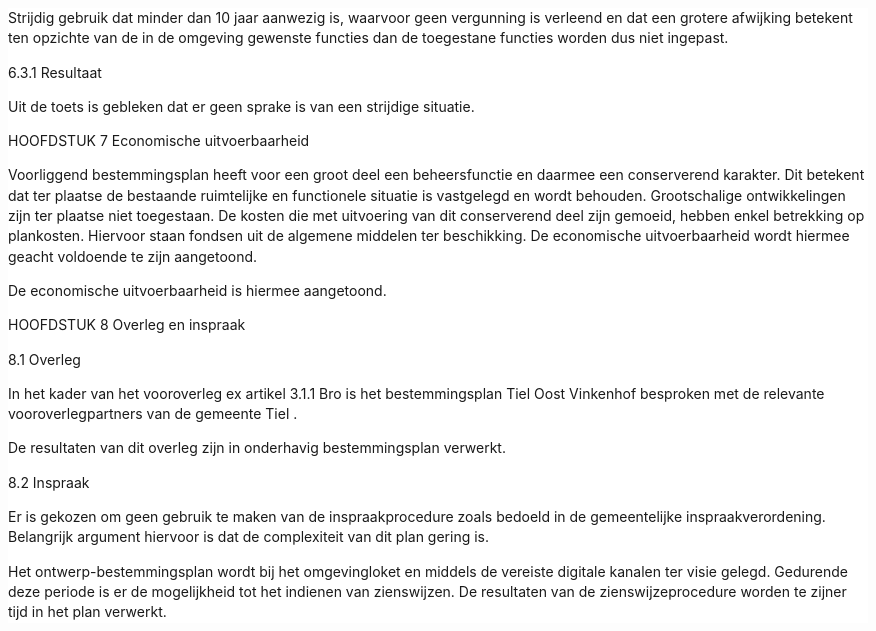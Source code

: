 Strijdig gebruik dat minder dan 10 jaar aanwezig is, waarvoor geen vergunning is verleend en dat een grotere afwijking betekent ten opzichte van de in de omgeving gewenste functies dan de toegestane functies worden dus niet ingepast.

6\.3\.1 Resultaat

Uit de toets is gebleken dat er geen sprake is van een strijdige situatie.

HOOFDSTUK 7 Economische uitvoerbaarheid

Voorliggend bestemmingsplan heeft voor een groot deel een beheersfunctie en daarmee een conserverend karakter. Dit betekent dat ter plaatse de bestaande ruimtelijke en functionele situatie is vastgelegd en wordt behouden. Grootschalige ontwikkelingen zijn ter plaatse niet toegestaan. De kosten die met uitvoering van dit conserverend deel zijn gemoeid, hebben enkel betrekking op plankosten. Hiervoor staan fondsen uit de algemene middelen ter beschikking. De economische uitvoerbaarheid wordt hiermee geacht voldoende te zijn aangetoond.

De economische uitvoerbaarheid is hiermee aangetoond.

HOOFDSTUK 8 Overleg en inspraak

8\.1 Overleg

In het kader van het vooroverleg ex artikel 3\.1\.1 Bro is het bestemmingsplan Tiel Oost Vinkenhof besproken met de relevante vooroverlegpartners van de gemeente Tiel .

De resultaten van dit overleg zijn in onderhavig bestemmingsplan verwerkt.

8\.2 Inspraak

Er is gekozen om geen gebruik te maken van de inspraakprocedure zoals bedoeld in de gemeentelijke inspraakverordening. Belangrijk argument hiervoor is dat de complexiteit van dit plan gering is.

Het ontwerp\-bestemmingsplan wordt bij het omgevingloket en middels de vereiste digitale kanalen ter visie gelegd. Gedurende deze periode is er de mogelijkheid tot het indienen van zienswijzen. De resultaten van de zienswijzeprocedure worden te zijner tijd in het plan verwerkt.